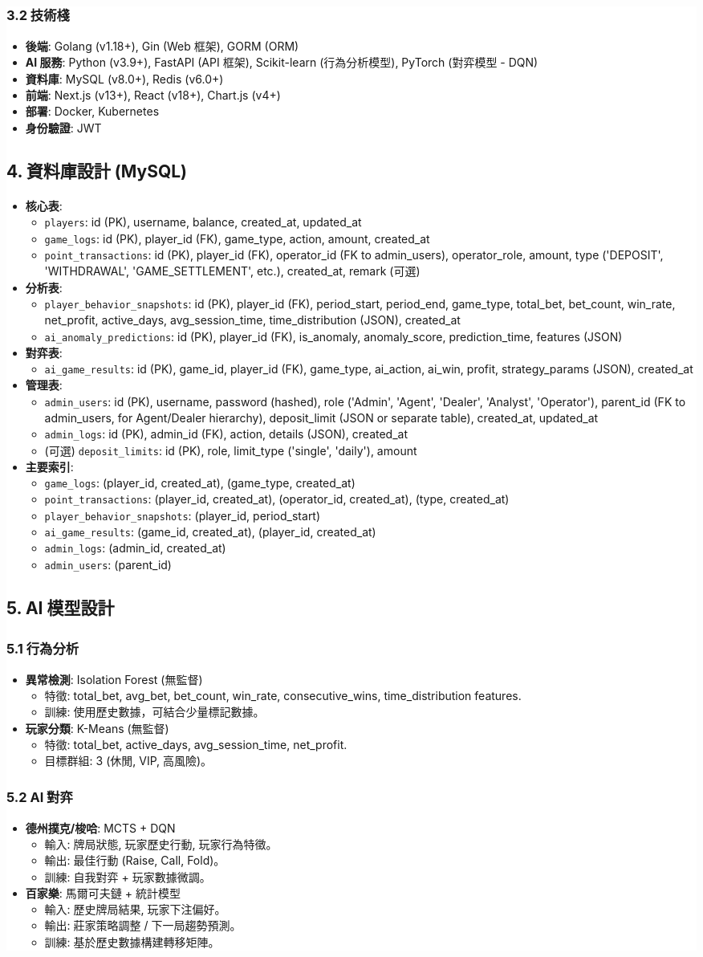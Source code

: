 ### 3.2 技術棧
*   **後端**: Golang (v1.18+), Gin (Web 框架), GORM (ORM)
*   **AI 服務**: Python (v3.9+), FastAPI (API 框架), Scikit-learn (行為分析模型), PyTorch (對弈模型 - DQN)
*   **資料庫**: MySQL (v8.0+), Redis (v6.0+)
*   **前端**: Next.js (v13+), React (v18+), Chart.js (v4+)
*   **部署**: Docker, Kubernetes
*   **身份驗證**: JWT

## 4. 資料庫設計 (MySQL)

*   **核心表**:
    *   `players`: id (PK), username, balance, created_at, updated_at
    *   `game_logs`: id (PK), player_id (FK), game_type, action, amount, created_at
    *   `point_transactions`: id (PK), player_id (FK), operator_id (FK to admin_users), operator_role, amount, type ('DEPOSIT', 'WITHDRAWAL', 'GAME_SETTLEMENT', etc.), created_at, remark (可選)
*   **分析表**:
    *   `player_behavior_snapshots`: id (PK), player_id (FK), period_start, period_end, game_type, total_bet, bet_count, win_rate, net_profit, active_days, avg_session_time, time_distribution (JSON), created_at
    *   `ai_anomaly_predictions`: id (PK), player_id (FK), is_anomaly, anomaly_score, prediction_time, features (JSON)
*   **對弈表**:
    *   `ai_game_results`: id (PK), game_id, player_id (FK), game_type, ai_action, ai_win, profit, strategy_params (JSON), created_at
*   **管理表**:
    *   `admin_users`: id (PK), username, password (hashed), role ('Admin', 'Agent', 'Dealer', 'Analyst', 'Operator'), parent_id (FK to admin_users, for Agent/Dealer hierarchy), deposit_limit (JSON or separate table), created_at, updated_at
    *   `admin_logs`: id (PK), admin_id (FK), action, details (JSON), created_at
    *   (可選) `deposit_limits`: id (PK), role, limit_type ('single', 'daily'), amount
*   **主要索引**:
    *   `game_logs`: (player_id, created_at), (game_type, created_at)
    *   `point_transactions`: (player_id, created_at), (operator_id, created_at), (type, created_at)
    *   `player_behavior_snapshots`: (player_id, period_start)
    *   `ai_game_results`: (game_id, created_at), (player_id, created_at)
    *   `admin_logs`: (admin_id, created_at)
    *   `admin_users`: (parent_id)

## 5. AI 模型設計

### 5.1 行為分析
*   **異常檢測**: Isolation Forest (無監督)
    *   特徵: total_bet, avg_bet, bet_count, win_rate, consecutive_wins, time_distribution features.
    *   訓練: 使用歷史數據，可結合少量標記數據。
*   **玩家分類**: K-Means (無監督)
    *   特徵: total_bet, active_days, avg_session_time, net_profit.
    *   目標群組: 3 (休閒, VIP, 高風險)。

### 5.2 AI 對弈
*   **德州撲克/梭哈**: MCTS + DQN
    *   輸入: 牌局狀態, 玩家歷史行動, 玩家行為特徵。
    *   輸出: 最佳行動 (Raise, Call, Fold)。
    *   訓練: 自我對弈 + 玩家數據微調。
*   **百家樂**: 馬爾可夫鏈 + 統計模型
    *   輸入: 歷史牌局結果, 玩家下注偏好。
    *   輸出: 莊家策略調整 / 下一局趨勢預測。
    *   訓練: 基於歷史數據構建轉移矩陣。
